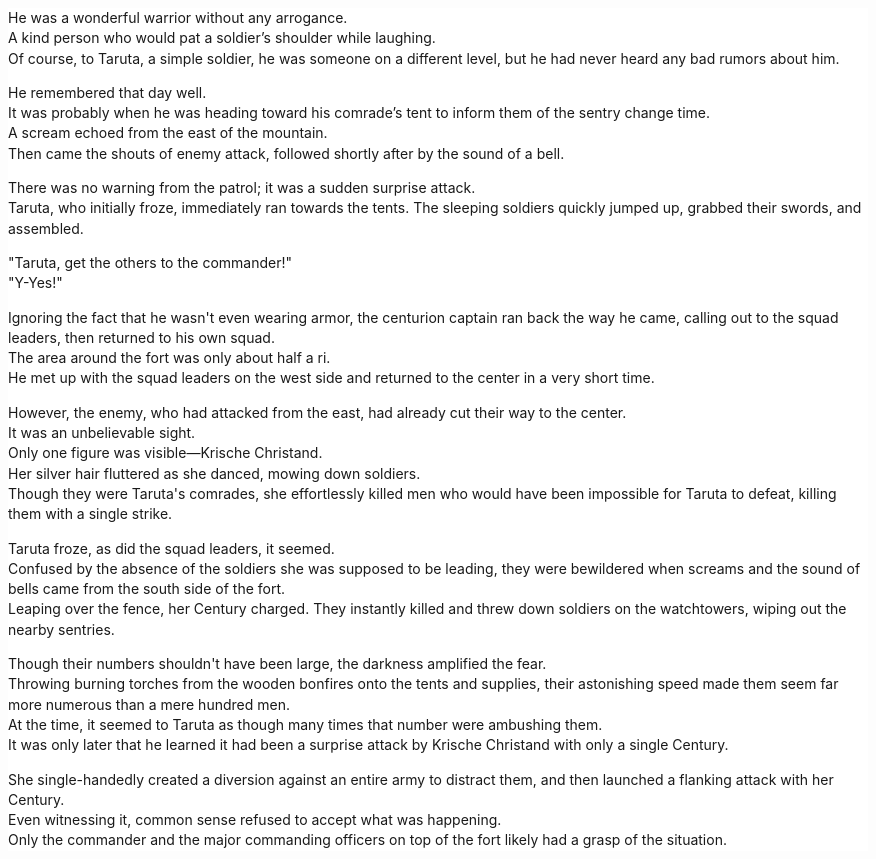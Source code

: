 He was a wonderful warrior without any arrogance.  
A kind person who would pat a soldier’s shoulder while laughing.  
Of course, to Taruta, a simple soldier, he was someone on a different
level, but he had never heard any bad rumors about him.  
  
He remembered that day well.  
It was probably when he was heading toward his comrade’s tent to inform
them of the sentry change time.  
A scream echoed from the east of the mountain.  
Then came the shouts of enemy attack, followed shortly after by the
sound of a bell.  
  
There was no warning from the patrol; it was a sudden surprise attack.  
Taruta, who initially froze, immediately ran towards the tents. The
sleeping soldiers quickly jumped up, grabbed their swords, and
assembled.  
  
"Taruta, get the others to the commander!"  
"Y-Yes!"  
  
Ignoring the fact that he wasn't even wearing armor, the centurion
captain ran back the way he came, calling out to the squad leaders, then
returned to his own squad.  
The area around the fort was only about half a ri.  
He met up with the squad leaders on the west side and returned to the
center in a very short time.  
  
However, the enemy, who had attacked from the east, had already cut
their way to the center.  
It was an unbelievable sight.  
Only one figure was visible—Krische Christand.  
Her silver hair fluttered as she danced, mowing down soldiers.  
Though they were Taruta's comrades, she effortlessly killed men who
would have been impossible for Taruta to defeat, killing them with a
single strike.  
  
Taruta froze, as did the squad leaders, it seemed.  
Confused by the absence of the soldiers she was supposed to be leading,
they were bewildered when screams and the sound of bells came from the
south side of the fort.  
Leaping over the fence, her Century charged. They instantly killed and
threw down soldiers on the watchtowers, wiping out the nearby
sentries.  
  
Though their numbers shouldn't have been large, the darkness amplified
the fear.  
Throwing burning torches from the wooden bonfires onto the tents and
supplies, their astonishing speed made them seem far more numerous than
a mere hundred men.  
At the time, it seemed to Taruta as though many times that number were
ambushing them.  
It was only later that he learned it had been a surprise attack by
Krische Christand with only a single Century.  
  
She single-handedly created a diversion against an entire army to
distract them, and then launched a flanking attack with her Century.  
Even witnessing it, common sense refused to accept what was happening.  
Only the commander and the major commanding officers on top of the fort
likely had a grasp of the situation.  
  
